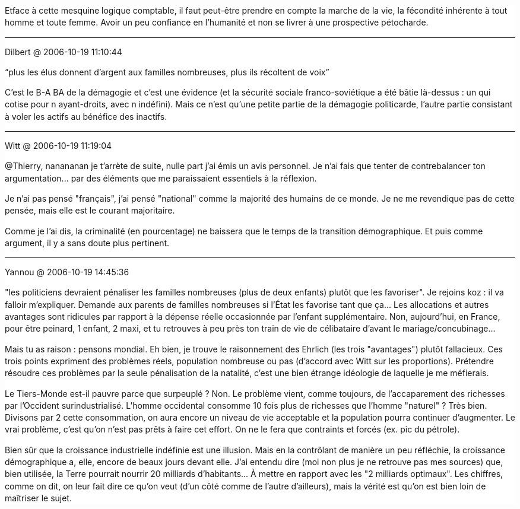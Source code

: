 Etface à cette mesquine logique comptable, il faut peut-être prendre en compte la marche de la vie, la fécondité inhérente à tout homme et toute femme. Avoir un peu confiance en l’humanité et non se livrer à une prospective pétocharde.

---

Dilbert @ 2006-10-19 11:10:44

“plus les élus donnent d’argent aux familles nombreuses, plus ils récoltent de voix”

C’est le B-A BA de la démagogie et c’est une évidence (et la sécurité sociale franco-soviétique a été bâtie là-dessus : un qui cotise pour n ayant-droits, avec n indéfini). Mais ce n’est qu’une petite partie de la démagogie politicarde, l’autre partie consistant à voler les actifs au bénéfice des inactifs.

---

Witt @ 2006-10-19 11:19:04

@Thierry, nanananan je t’arrète de suite, nulle part j’ai émis un avis personnel. Je n’ai fais que tenter de contrebalancer ton argumentation... par des éléments que me paraissaient essentiels à la réflexion.

Je n’ai pas pensé "français", j’ai pensé "national" comme la majorité des humains de ce monde. Je ne me revendique pas de cette pensée, mais elle est le courant majoritaire.

Comme je l’ai dis, la criminalité (en pourcentage) ne baissera que le temps de la transition démographique. Et puis comme argument, il y a sans doute plus pertinent.

---

Yannou @ 2006-10-19 14:45:36

"les politiciens devraient pénaliser les familles nombreuses (plus de deux enfants) plutôt que les favoriser". Je rejoins koz : il va falloir m’expliquer. Demande aux parents de familles nombreuses si l’État les favorise tant que ça... Les allocations et autres avantages sont ridicules par rapport à la dépense réelle occasionnée par l’enfant supplémentaire. Non, aujourd’hui, en France, pour être peinard, 1 enfant, 2 maxi, et tu retrouves à peu près ton train de vie de célibataire d’avant le mariage/concubinage...

Mais tu as raison : pensons mondial. Eh bien, je trouve le raisonnement des Ehrlich (les trois "avantages") plutôt fallacieux. Ces trois points expriment des problèmes réels, population nombreuse ou pas (d’accord avec Witt sur les proportions). Prétendre résoudre ces problèmes par la seule pénalisation de la natalité, c’est une bien étrange idéologie de laquelle je me méfierais.

Le Tiers-Monde est-il pauvre parce que surpeuplé ? Non. Le problème vient, comme toujours, de l’accaparement des richesses par l’Occident surindustrialisé. L’homme occidental consomme 10 fois plus de richesses que l’homme "naturel" ? Très bien. Divisons par 2 cette consommation, on aura encore un niveau de vie acceptable et la population pourra continuer d’augmenter. Le vrai problème, c’est qu’on n’est pas prêts à faire cet effort. On ne le fera que contraints et forcés (ex. pic du pétrole).

Bien sûr que la croissance industrielle indéfinie est une illusion. Mais en la contrôlant de manière un peu réfléchie, la croissance démographique a, elle, encore de beaux jours devant elle. J’ai entendu dire (moi non plus je ne retrouve pas mes sources) que, bien utilisée, la Terre pourrait nourrir 20 milliards d’habitants... À mettre en rapport avec les "2 milliards optimaux". Les chiffres, comme on dit, on leur fait dire ce qu’on veut (d’un côté comme de l’autre d’ailleurs), mais la vérité est qu’on est bien loin de maîtriser le sujet.
